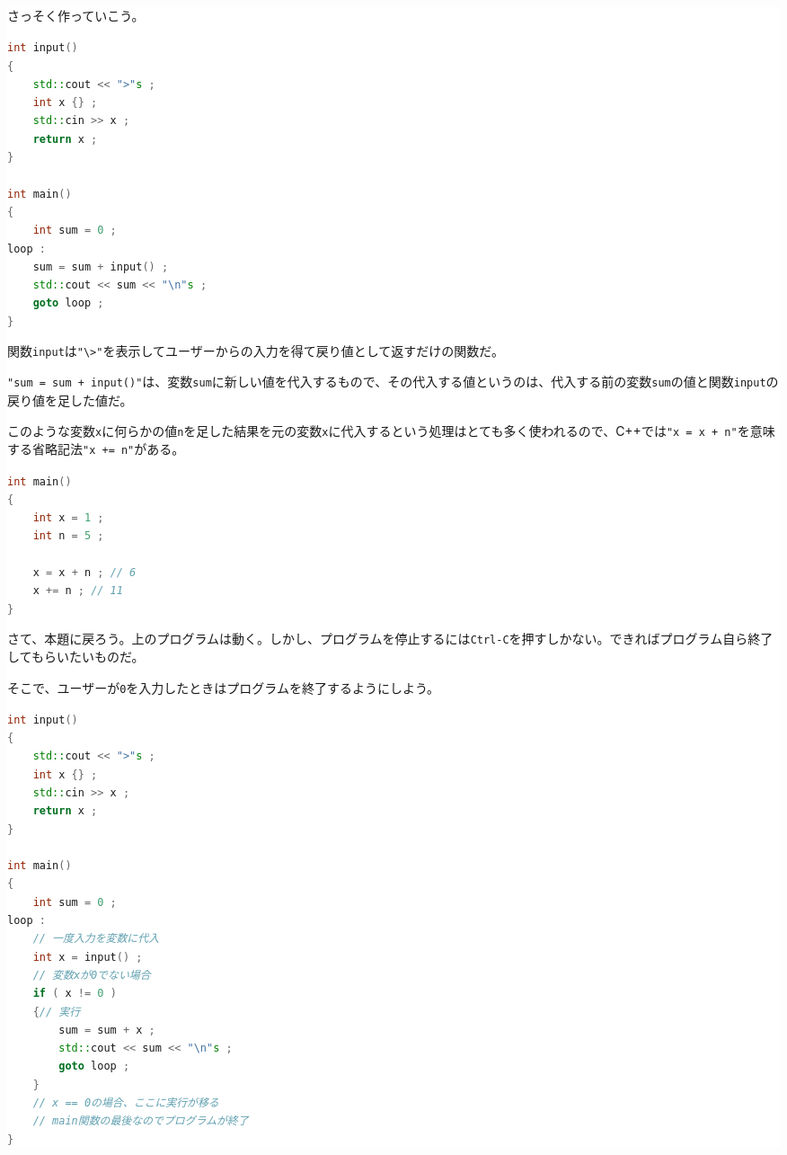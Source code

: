 さっそく作っていこう。

~~~cpp
int input()
{
    std::cout << ">"s ;
    int x {} ;
    std::cin >> x ;
    return x ;
}

int main()
{
    int sum = 0 ;
loop :
    sum = sum + input() ;
    std::cout << sum << "\n"s ;
    goto loop ;
}
~~~

関数`input`は`"\>"`を表示してユーザーからの入力を得て戻り値として返すだけの関数だ。

`"sum = sum + input()"`は、変数`sum`に新しい値を代入するもので、その代入する値というのは、代入する前の変数`sum`の値と関数`input`の戻り値を足した値だ。

このような変数`x`に何らかの値`n`を足した結果を元の変数`x`に代入するという処理はとても多く使われるので、C++では`"x = x + n"`を意味する省略記法`"x += n"`がある。

~~~cpp
int main()
{
    int x = 1 ;
    int n = 5 ;

    x = x + n ; // 6
    x += n ; // 11
}
~~~


さて、本題に戻ろう。上のプログラムは動く。しかし、プログラムを停止するには`Ctrl-C`を押すしかない。できればプログラム自ら終了してもらいたいものだ。

そこで、ユーザーが`0`を入力したときはプログラムを終了するようにしよう。

~~~cpp
int input()
{
    std::cout << ">"s ;
    int x {} ;
    std::cin >> x ;
    return x ;
}

int main()
{
    int sum = 0 ;
loop :
    // 一度入力を変数に代入
    int x = input() ;
    // 変数xが0でない場合
    if ( x != 0 )
    {// 実行
        sum = sum + x ;
        std::cout << sum << "\n"s ;
        goto loop ;
    }
    // x == 0の場合、ここに実行が移る
    // main関数の最後なのでプログラムが終了
}
~~~